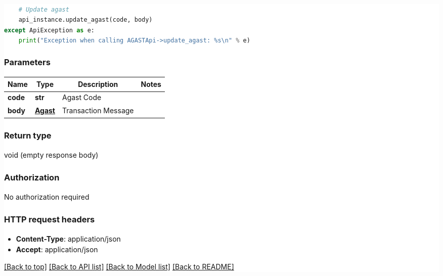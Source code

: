 ```python
    # Update agast
    api_instance.update_agast(code, body)
except ApiException as e:
    print("Exception when calling AGASTApi->update_agast: %s\n" % e)
```

### Parameters

Name | Type | Description  | Notes
------------- | ------------- | ------------- | -------------
 **code** | **str**| Agast Code | 
 **body** | [**Agast**](Agast.md)| Transaction Message | 

### Return type

void (empty response body)

### Authorization

No authorization required

### HTTP request headers

 - **Content-Type**: application/json
 - **Accept**: application/json

[[Back to top]](#) [[Back to API list]](../README.md#documentation-for-api-endpoints) [[Back to Model list]](../README.md#documentation-for-models) [[Back to README]](../README.md)

